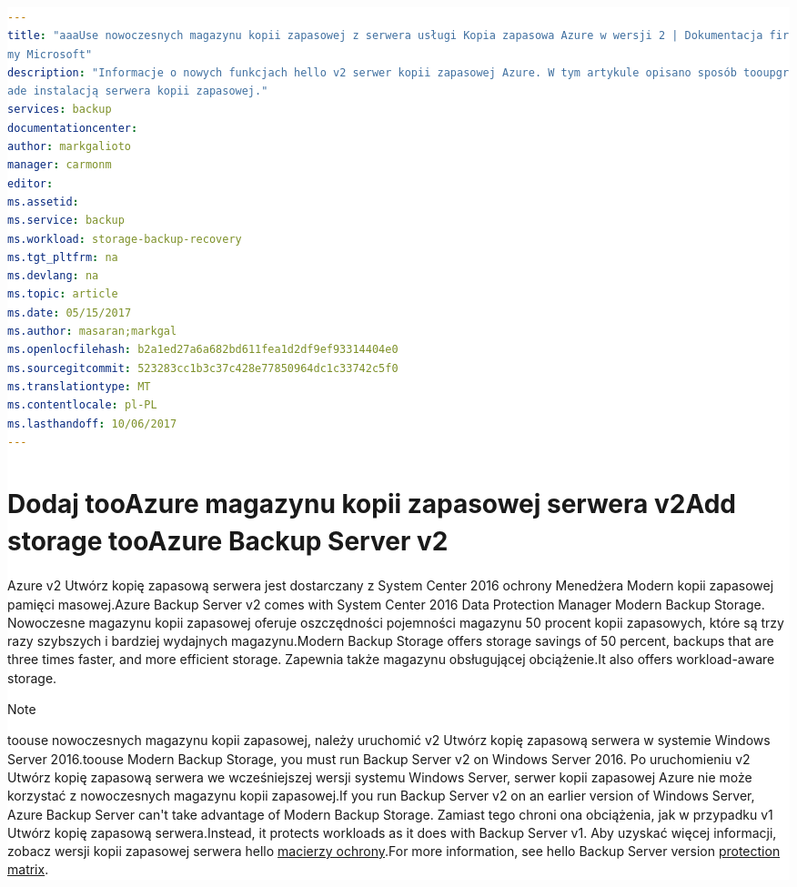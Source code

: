 ```yaml
---
title: "aaaUse nowoczesnych magazynu kopii zapasowej z serwera usługi Kopia zapasowa Azure w wersji 2 | Dokumentacja firmy Microsoft"
description: "Informacje o nowych funkcjach hello v2 serwer kopii zapasowej Azure. W tym artykule opisano sposób tooupgrade instalacją serwera kopii zapasowej."
services: backup
documentationcenter: 
author: markgalioto
manager: carmonm
editor: 
ms.assetid: 
ms.service: backup
ms.workload: storage-backup-recovery
ms.tgt_pltfrm: na
ms.devlang: na
ms.topic: article
ms.date: 05/15/2017
ms.author: masaran;markgal
ms.openlocfilehash: b2a1ed27a6a682bd611fea1d2df9ef93314404e0
ms.sourcegitcommit: 523283cc1b3c37c428e77850964dc1c33742c5f0
ms.translationtype: MT
ms.contentlocale: pl-PL
ms.lasthandoff: 10/06/2017
---
```

# <a name="add-storage-tooazure-backup-server-v2"></a><span data-ttu-id="c88ea-104">Dodaj tooAzure magazynu kopii zapasowej serwera v2</span><span class="sxs-lookup"><span data-stu-id="c88ea-104">Add storage tooAzure Backup Server v2</span></span>

<span data-ttu-id="c88ea-105">Azure v2 Utwórz kopię zapasową serwera jest dostarczany z System Center 2016 ochrony Menedżera Modern kopii zapasowej pamięci masowej.</span><span class="sxs-lookup"><span data-stu-id="c88ea-105">Azure Backup Server v2 comes with System Center 2016 Data Protection Manager Modern Backup Storage.</span></span> <span data-ttu-id="c88ea-106">Nowoczesne magazynu kopii zapasowej oferuje oszczędności pojemności magazynu 50 procent kopii zapasowych, które są trzy razy szybszych i bardziej wydajnych magazynu.</span><span class="sxs-lookup"><span data-stu-id="c88ea-106">Modern Backup Storage offers storage savings of 50 percent, backups that are three times faster, and more efficient storage.</span></span> <span data-ttu-id="c88ea-107">Zapewnia także magazynu obsługującej obciążenie.</span><span class="sxs-lookup"><span data-stu-id="c88ea-107">It also offers workload-aware storage.</span></span> 

> [!NOTE]
> <span data-ttu-id="c88ea-108">toouse nowoczesnych magazynu kopii zapasowej, należy uruchomić v2 Utwórz kopię zapasową serwera w systemie Windows Server 2016.</span><span class="sxs-lookup"><span data-stu-id="c88ea-108">toouse Modern Backup Storage, you must run Backup Server v2 on Windows Server 2016.</span></span> <span data-ttu-id="c88ea-109">Po uruchomieniu v2 Utwórz kopię zapasową serwera we wcześniejszej wersji systemu Windows Server, serwer kopii zapasowej Azure nie może korzystać z nowoczesnych magazynu kopii zapasowej.</span><span class="sxs-lookup"><span data-stu-id="c88ea-109">If you run Backup Server v2 on an earlier version of Windows Server, Azure Backup Server can't take advantage of Modern Backup Storage.</span></span> <span data-ttu-id="c88ea-110">Zamiast tego chroni ona obciążenia, jak w przypadku v1 Utwórz kopię zapasową serwera.</span><span class="sxs-lookup"><span data-stu-id="c88ea-110">Instead, it protects workloads as it does with Backup Server v1.</span></span> <span data-ttu-id="c88ea-111">Aby uzyskać więcej informacji, zobacz wersji kopii zapasowej serwera hello [macierzy ochrony](backup-mabs-protection-matrix.md).</span><span class="sxs-lookup"><span data-stu-id="c88ea-111">For more information, see hello Backup Server version [protection matrix](backup-mabs-protection-matrix.md).</span></span>
